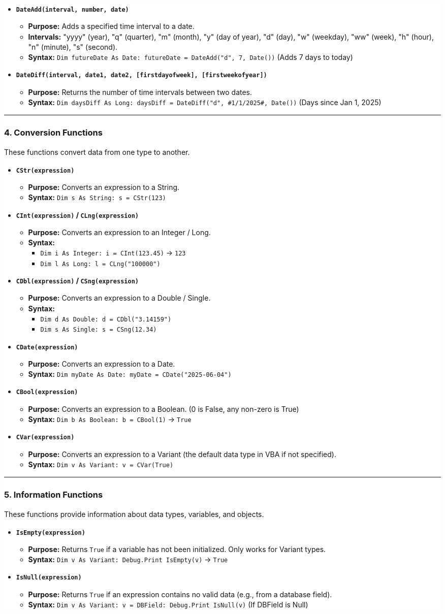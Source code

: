 * **`DateAdd(interval, number, date)`**
    * **Purpose:** Adds a specified time interval to a date.
    * **Intervals:** "yyyy" (year), "q" (quarter), "m" (month), "y" (day of year), "d" (day), "w" (weekday), "ww" (week), "h" (hour), "n" (minute), "s" (second).
    * **Syntax:** `Dim futureDate As Date: futureDate = DateAdd("d", 7, Date())` (Adds 7 days to today)

* **`DateDiff(interval, date1, date2, [firstdayofweek], [firstweekofyear])`**
    * **Purpose:** Returns the number of time intervals between two dates.
    * **Syntax:** `Dim daysDiff As Long: daysDiff = DateDiff("d", #1/1/2025#, Date())` (Days since Jan 1, 2025)

---

### 4. Conversion Functions

These functions convert data from one type to another.

* **`CStr(expression)`**
    * **Purpose:** Converts an expression to a String.
    * **Syntax:** `Dim s As String: s = CStr(123)`

* **`CInt(expression)` / `CLng(expression)`**
    * **Purpose:** Converts an expression to an Integer / Long.
    * **Syntax:**
        * `Dim i As Integer: i = CInt(123.45)` -> `123`
        * `Dim l As Long: l = CLng("100000")`

* **`CDbl(expression)` / `CSng(expression)`**
    * **Purpose:** Converts an expression to a Double / Single.
    * **Syntax:**
        * `Dim d As Double: d = CDbl("3.14159")`
        * `Dim s As Single: s = CSng(12.34)`

* **`CDate(expression)`**
    * **Purpose:** Converts an expression to a Date.
    * **Syntax:** `Dim myDate As Date: myDate = CDate("2025-06-04")`

* **`CBool(expression)`**
    * **Purpose:** Converts an expression to a Boolean. (0 is False, any non-zero is True)
    * **Syntax:** `Dim b As Boolean: b = CBool(1)` -> `True`

* **`CVar(expression)`**
    * **Purpose:** Converts an expression to a Variant (the default data type in VBA if not specified).
    * **Syntax:** `Dim v As Variant: v = CVar(True)`

---

### 5. Information Functions

These functions provide information about data types, variables, and objects.

* **`IsEmpty(expression)`**
    * **Purpose:** Returns `True` if a variable has not been initialized. Only works for Variant types.
    * **Syntax:** `Dim v As Variant: Debug.Print IsEmpty(v)` -> `True`

* **`IsNull(expression)`**
    * **Purpose:** Returns `True` if an expression contains no valid data (e.g., from a database field).
    * **Syntax:** `Dim v As Variant: v = DBField: Debug.Print IsNull(v)` (If DBField is Null)
